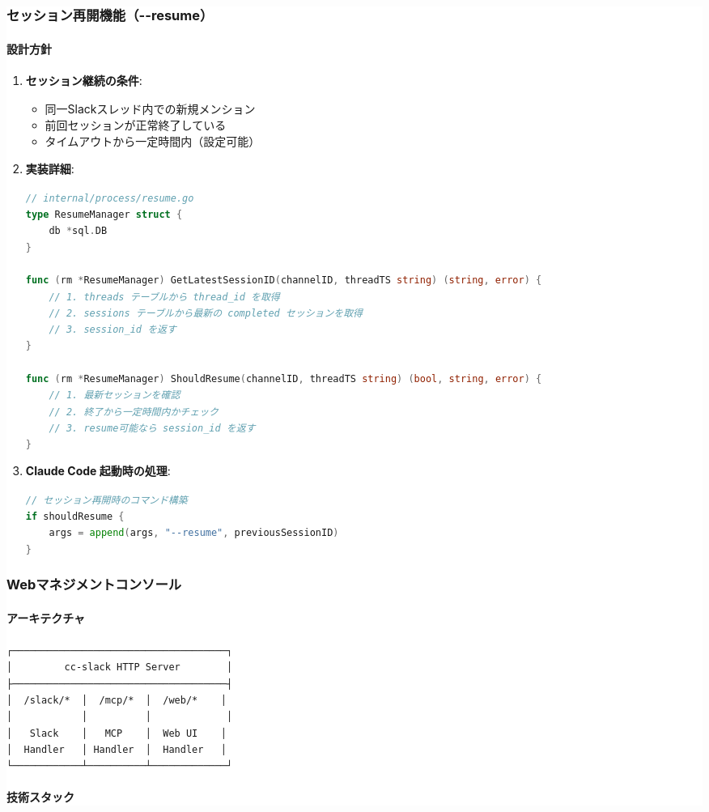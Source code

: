 ### セッション再開機能（--resume）

#### 設計方針

1. **セッション継続の条件**:
   - 同一Slackスレッド内での新規メンション
   - 前回セッションが正常終了している
   - タイムアウトから一定時間内（設定可能）

2. **実装詳細**:
   ```go
   // internal/process/resume.go
   type ResumeManager struct {
       db *sql.DB
   }

   func (rm *ResumeManager) GetLatestSessionID(channelID, threadTS string) (string, error) {
       // 1. threads テーブルから thread_id を取得
       // 2. sessions テーブルから最新の completed セッションを取得
       // 3. session_id を返す
   }

   func (rm *ResumeManager) ShouldResume(channelID, threadTS string) (bool, string, error) {
       // 1. 最新セッションを確認
       // 2. 終了から一定時間内かチェック
       // 3. resume可能なら session_id を返す
   }
   ```

3. **Claude Code 起動時の処理**:
   ```go
   // セッション再開時のコマンド構築
   if shouldResume {
       args = append(args, "--resume", previousSessionID)
   }
   ```

### Webマネジメントコンソール

#### アーキテクチャ

```
┌─────────────────────────────────────┐
│         cc-slack HTTP Server        │
├─────────────────────────────────────┤
│  /slack/*  │  /mcp/*  │  /web/*    │
│            │          │             │
│   Slack    │   MCP    │  Web UI    │
│  Handler   │ Handler  │  Handler   │
└────────────┴──────────┴─────────────┘
```

#### 技術スタック

